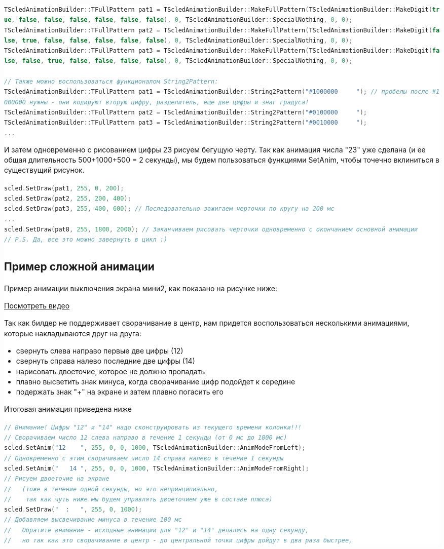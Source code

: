 ```cpp
TScledAnimationBuilder::TFullPattern pat1 = TScledAnimationBuilder::MakeFullPattern(TScledAnimationBuilder::MakeDigit(true, false, false, false, false, false, false), 0, TScledAnimationBuilder::SpecialNothing, 0, 0);
TScledAnimationBuilder::TFullPattern pat2 = TScledAnimationBuilder::MakeFullPattern(TScledAnimationBuilder::MakeDigit(false, true, false, false, false, false, false), 0, TScledAnimationBuilder::SpecialNothing, 0, 0);
TScledAnimationBuilder::TFullPattern pat3 = TScledAnimationBuilder::MakeFullPattern(TScledAnimationBuilder::MakeDigit(false, false, true, false, false, false, false), 0, TScledAnimationBuilder::SpecialNothing, 0, 0);

// Также можно воспользоваться функционалом String2Pattern:
TScledAnimationBuilder::TFullPattern pat1 = TScledAnimationBuilder::String2Pattern("#1000000     "); // пробелы после #1000000 нужны - они кодируют вторую цифру, разделитель, еще две цифры и знаг градуса!
TScledAnimationBuilder::TFullPattern pat2 = TScledAnimationBuilder::String2Pattern("#0100000     ");
TScledAnimationBuilder::TFullPattern pat3 = TScledAnimationBuilder::String2Pattern("#0010000     ");
...
```

И затем одновременно с рисованием цифры 23 рисуем бегущую черту. Так как анимация числа "23" уже сделана (и ее общая длительность 500+1000+500 = 2 секунды), мы будем пользоваться функциями SetAnim, чтобы точечно вклиниться в существущий рисунок.

```cpp
scled.SetDraw(pat1, 255, 0, 200);
scled.SetDraw(pat2, 255, 200, 400);
scled.SetDraw(pat3, 255, 400, 600); // Последовательно зажигаем черточки по кругу на 200 мс
...
scled.SetDraw(pat8, 255, 1800, 2000); // Заканчиваем рисовать черточки одновременно с окончанием основной анимации
// P.S. Да, все это можно завернуть в цикл :)
```

## Пример сложной анимации

Пример анимации выключения экрана мини2, как показано на рисунке ниже:

[Посмотреть видео](https://wiki.yandex-team.ru/users/d-dima/supported-features/.files/video2021-11-1611-12-47.mp4)

Так как билдер не поддерживает сворачивание в центр, нам придется воспользоваться несколькими анимациями, которые накладываются друг на друга:

* свернуть слева направо первые две цифры (12)
* свернуть справа налево последние две цифры (14)
* нарисовать двоеточие, которое не должно пропадать
* плавно высветить знак минуса, когда сворачивание цифр подойдет к середине
* подержать знак "+" на экране и затем плавно погасить его

Итоговая анимация приведена ниже

```cpp
// Внимание! Цифры "12" и "14" надо сконструировать из текущего времени колонки!!!
// Сворачиваем число 12 слева направо в течение 1 секунды (от 0 мс до 1000 мс)
scled.SetAnim("12    ", 255, 0, 0, 1000, TScledAnimationBuilder::AnimModeFromLeft);
// Одновременно с этим сворачиваем число 14 справа налево в течение 1 секунды
scled.SetAnim("   14 ", 255, 0, 0, 1000, TScledAnimationBuilder::AnimModeFromRight);
// Рисуем двоеточие на экране 
//   (тоже в течение одной секунды, но это непринципиально,
//    так как чуть ниже мы будем управлять двоеточием уже в составе плюса)
scled.SetDraw("  :   ", 255, 0, 1000);
// Добавляем высвечивание минуса в течение 100 мс
//   Обратите внимание - исходные анимации для "12" и "14" делались на одну секунду,
//   но так как это сворачивание в центр - до центральной точки цифры дойдут в два раза быстрее,
```